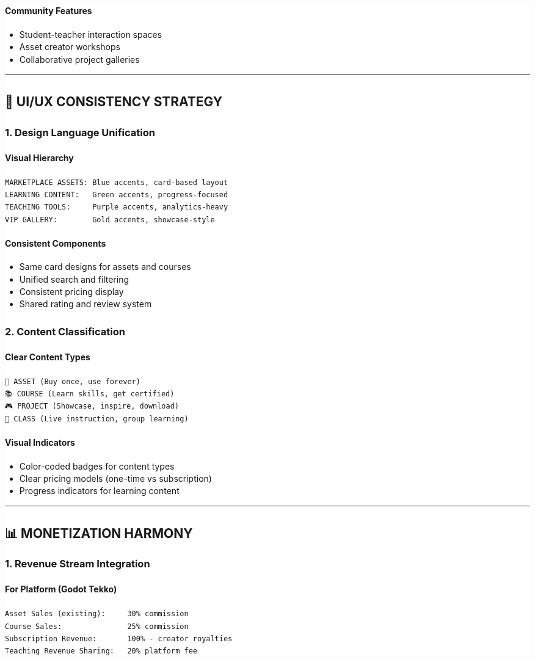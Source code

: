 #### **Community Features**
- Student-teacher interaction spaces
- Asset creator workshops
- Collaborative project galleries

---

## 🎨 **UI/UX CONSISTENCY STRATEGY**

### **1. Design Language Unification**

#### **Visual Hierarchy**
```
MARKETPLACE ASSETS: Blue accents, card-based layout
LEARNING CONTENT:   Green accents, progress-focused
TEACHING TOOLS:     Purple accents, analytics-heavy
VIP GALLERY:        Gold accents, showcase-style
```

#### **Consistent Components**
- Same card designs for assets and courses
- Unified search and filtering
- Consistent pricing display
- Shared rating and review system

### **2. Content Classification**

#### **Clear Content Types**
```
🎨 ASSET (Buy once, use forever)
📚 COURSE (Learn skills, get certified)
🎮 PROJECT (Showcase, inspire, download)
👥 CLASS (Live instruction, group learning)
```

#### **Visual Indicators**
- Color-coded badges for content types
- Clear pricing models (one-time vs subscription)
- Progress indicators for learning content

---

## 📊 **MONETIZATION HARMONY**

### **1. Revenue Stream Integration**

#### **For Platform (Godot Tekko)**
```
Asset Sales (existing):     30% commission
Course Sales:               25% commission
Subscription Revenue:       100% - creator royalties
Teaching Revenue Sharing:   20% platform fee
```

